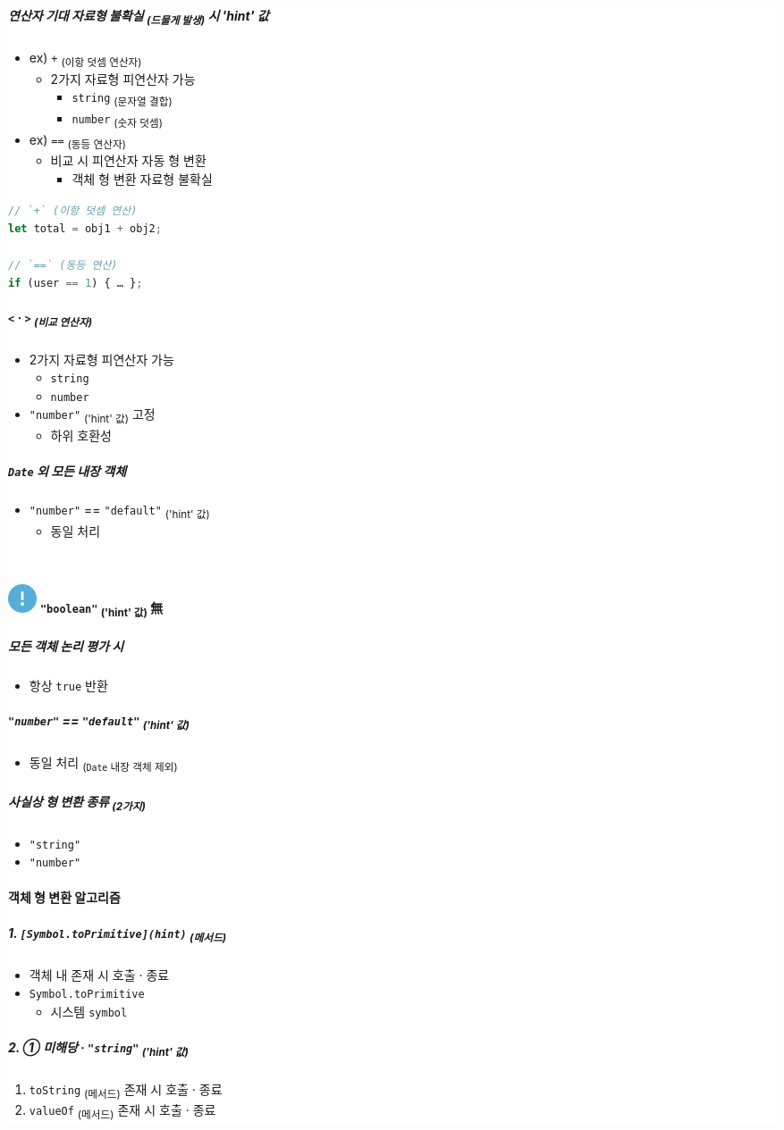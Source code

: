 ##### 연산자 기대 자료형 불확실 <sub>(드물게 발생)</sub> 시 'hint' 값
- ex\) `+` <sub>(이항 덧셈 연산자)</sub>
  - 2가지 자료형 피연산자 가능
    - `string` <sub>(문자열 결합)</sub>
    - `number` <sub>(숫자 덧셈)</sub>
- ex\) `==` <sub>(동등 연산자)</sub>
  - 비교 시 피연산자 자동 형 변환
    - 객체 형 변환 자료형 불확실
```javascript
// `+` (이항 덧셈 연산)
let total = obj1 + obj2;

// `==` (동등 연산)
if (user == 1) { … };
```

##### `<` · `>` <sub>(비교 연산자)</sub>
- 2가지 자료형 피연산자 가능
  - `string`
  - `number`
- `"number"` <sub>('hint' 값)</sub> 고정
  - 하위 호환성

##### `Date` 외 모든 내장 객체
- `"number"` == `"default"` <sub>('hint' 값)</sub>
  - 동일 처리

<br />

<img src="../../images/commons/icons/circle-exclamation-solid.svg" /> **`"boolean"` <sub>('hint' 값)</sub> 無**

##### 모든 객체 논리 평가 시
- 항상 `true` 반환

##### `"number"` == `"default"` <sub>('hint' 값)</sub>
- 동일 처리 <sub>(`Date` 내장 객체 제외)</sub>

##### 사실상 형 변환 종류 <sub>(2가지)</sub>
- `"string"`
- `"number"`

#### 객체 형 변환 알고리즘

##### 1. `[Symbol.toPrimitive](hint)` <sub>(메서드)</sub>
- 객체 내 존재 시 호출 · 종료
- `Symbol.toPrimitive`
  - 시스템 `symbol`

##### 2. ① 미해당 · `"string"` <sub>('hint' 값)</sub>
1. `toString` <sub>(메서드)</sub> 존재 시 호출 · 종료
2. `valueOf` <sub>(메서드)</sub> 존재 시 호출 · 종료
